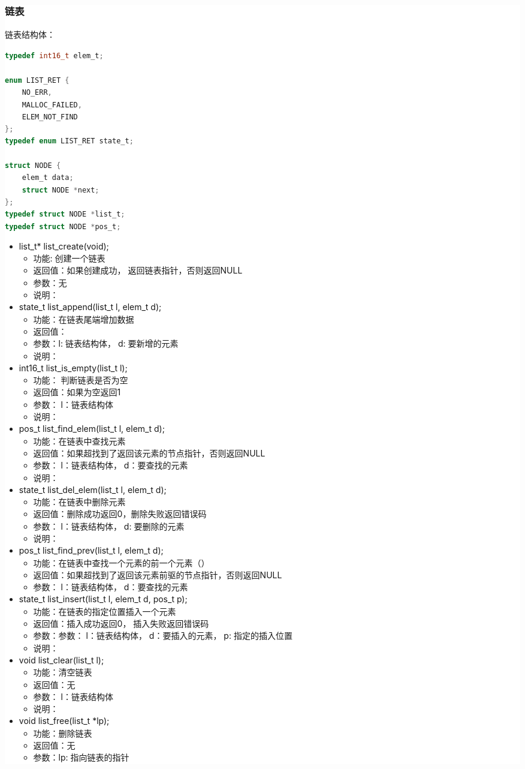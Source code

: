 ### 链表

链表结构体：

```c
typedef int16_t elem_t;

enum LIST_RET {
    NO_ERR,
    MALLOC_FAILED,
    ELEM_NOT_FIND
};
typedef enum LIST_RET state_t;

struct NODE {
    elem_t data;
    struct NODE *next;
};
typedef struct NODE *list_t;
typedef struct NODE *pos_t;
```

- list_t* list_create(void);
  - 功能: 创建一个链表
  - 返回值：如果创建成功， 返回链表指针，否则返回NULL
  - 参数：无
  - 说明：
- state_t list_append(list_t l, elem_t d);
  - 功能：在链表尾端增加数据
  - 返回值：
  - 参数：l: 链表结构体， d: 要新增的元素
  - 说明：
- int16_t list_is_empty(list_t l);
  - 功能： 判断链表是否为空
  - 返回值：如果为空返回1
  - 参数： l：链表结构体
  - 说明：
- pos_t list_find_elem(list_t l, elem_t d);
  - 功能：在链表中查找元素
  - 返回值：如果超找到了返回该元素的节点指针，否则返回NULL
  - 参数： l：链表结构体， d：要查找的元素
  - 说明：
- state_t list_del_elem(list_t l, elem_t d);
  - 功能：在链表中删除元素
  - 返回值：删除成功返回0，删除失败返回错误码
  - 参数：  l：链表结构体， d: 要删除的元素
  - 说明：
- pos_t list_find_prev(list_t l, elem_t d);
  - 功能：在链表中查找一个元素的前一个元素（）
  - 返回值：如果超找到了返回该元素前驱的节点指针，否则返回NULL
  - 参数： l：链表结构体， d：要查找的元素
- state_t list_insert(list_t l, elem_t d, pos_t p);
  - 功能：在链表的指定位置插入一个元素
  - 返回值：插入成功返回0， 插入失败返回错误码
  - 参数：参数： l：链表结构体， d：要插入的元素， p: 指定的插入位置
  - 说明：
- void list_clear(list_t l);
  - 功能：清空链表
  - 返回值：无
  - 参数： l：链表结构体
  - 说明：
- void list_free(list_t *lp);
  - 功能：删除链表
  - 返回值：无
  - 参数：lp: 指向链表的指针